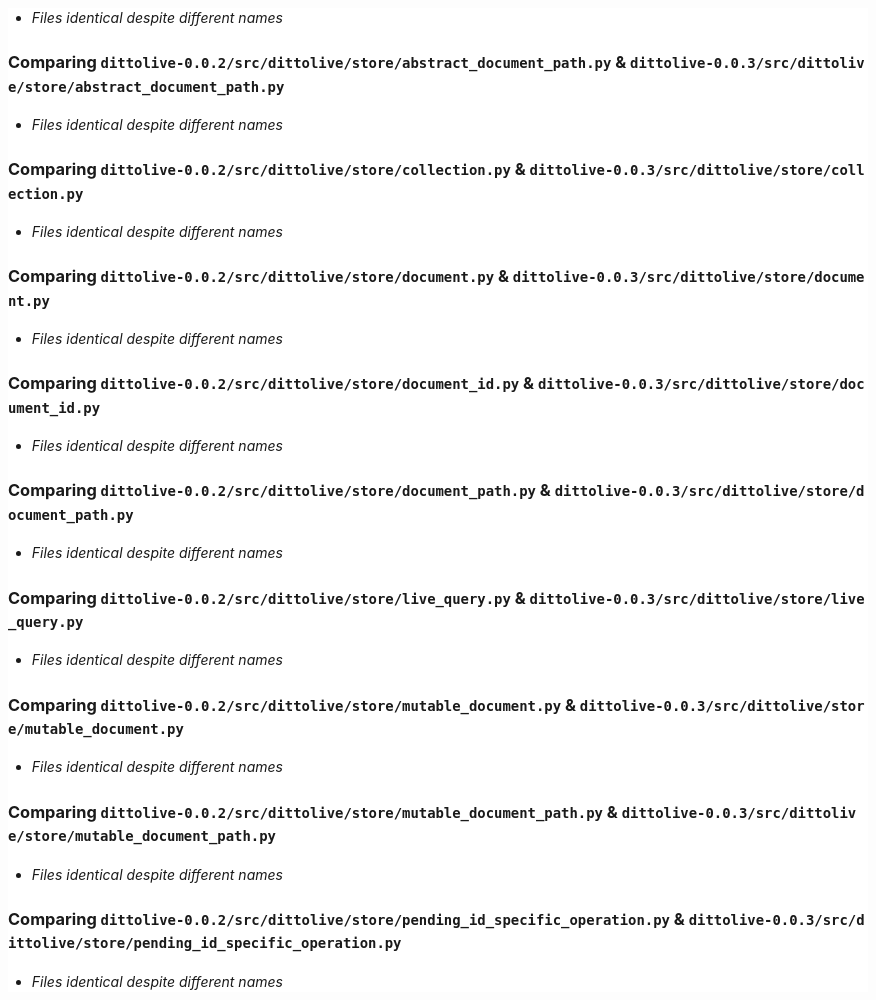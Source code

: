 * *Files identical despite different names*

### Comparing `dittolive-0.0.2/src/dittolive/store/abstract_document_path.py` & `dittolive-0.0.3/src/dittolive/store/abstract_document_path.py`

 * *Files identical despite different names*

### Comparing `dittolive-0.0.2/src/dittolive/store/collection.py` & `dittolive-0.0.3/src/dittolive/store/collection.py`

 * *Files identical despite different names*

### Comparing `dittolive-0.0.2/src/dittolive/store/document.py` & `dittolive-0.0.3/src/dittolive/store/document.py`

 * *Files identical despite different names*

### Comparing `dittolive-0.0.2/src/dittolive/store/document_id.py` & `dittolive-0.0.3/src/dittolive/store/document_id.py`

 * *Files identical despite different names*

### Comparing `dittolive-0.0.2/src/dittolive/store/document_path.py` & `dittolive-0.0.3/src/dittolive/store/document_path.py`

 * *Files identical despite different names*

### Comparing `dittolive-0.0.2/src/dittolive/store/live_query.py` & `dittolive-0.0.3/src/dittolive/store/live_query.py`

 * *Files identical despite different names*

### Comparing `dittolive-0.0.2/src/dittolive/store/mutable_document.py` & `dittolive-0.0.3/src/dittolive/store/mutable_document.py`

 * *Files identical despite different names*

### Comparing `dittolive-0.0.2/src/dittolive/store/mutable_document_path.py` & `dittolive-0.0.3/src/dittolive/store/mutable_document_path.py`

 * *Files identical despite different names*

### Comparing `dittolive-0.0.2/src/dittolive/store/pending_id_specific_operation.py` & `dittolive-0.0.3/src/dittolive/store/pending_id_specific_operation.py`

 * *Files identical despite different names*
